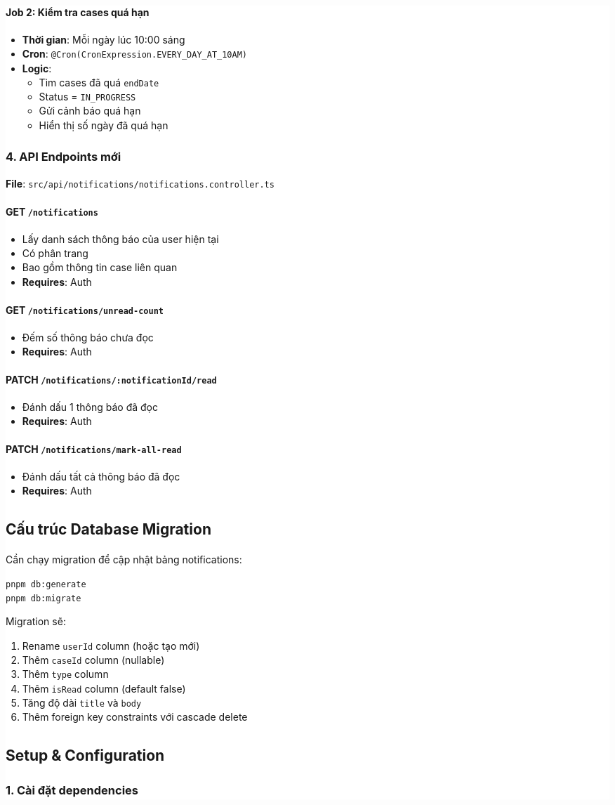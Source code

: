 #### Job 2: Kiểm tra cases quá hạn
- **Thời gian**: Mỗi ngày lúc 10:00 sáng  
- **Cron**: `@Cron(CronExpression.EVERY_DAY_AT_10AM)`
- **Logic**:
  - Tìm cases đã quá `endDate`
  - Status = `IN_PROGRESS`
  - Gửi cảnh báo quá hạn
  - Hiển thị số ngày đã quá hạn

### 4. API Endpoints mới

**File**: `src/api/notifications/notifications.controller.ts`

#### GET `/notifications`
- Lấy danh sách thông báo của user hiện tại
- Có phân trang
- Bao gồm thông tin case liên quan
- **Requires**: Auth

#### GET `/notifications/unread-count`
- Đếm số thông báo chưa đọc
- **Requires**: Auth

#### PATCH `/notifications/:notificationId/read`
- Đánh dấu 1 thông báo đã đọc
- **Requires**: Auth

#### PATCH `/notifications/mark-all-read`
- Đánh dấu tất cả thông báo đã đọc
- **Requires**: Auth

## Cấu trúc Database Migration

Cần chạy migration để cập nhật bảng notifications:

```bash
pnpm db:generate
pnpm db:migrate
```

Migration sẽ:
1. Rename `userId` column (hoặc tạo mới)
2. Thêm `caseId` column (nullable)
3. Thêm `type` column
4. Thêm `isRead` column (default false)
5. Tăng độ dài `title` và `body`
6. Thêm foreign key constraints với cascade delete

## Setup & Configuration

### 1. Cài đặt dependencies
